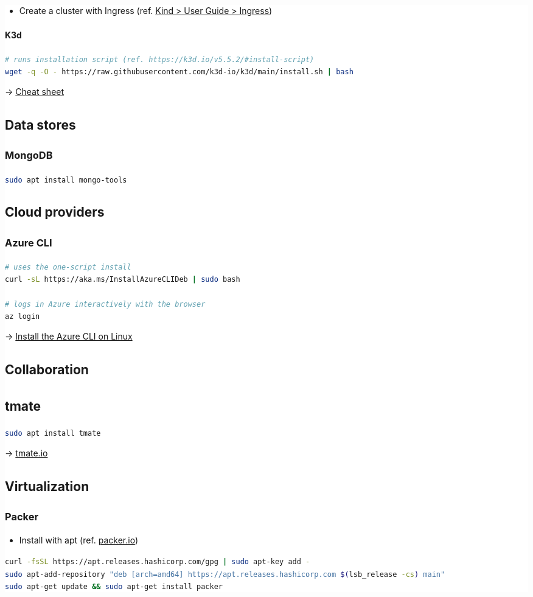 - Create a cluster with Ingress (ref. [Kind > User Guide > Ingress](https://kind.sigs.k8s.io/docs/user/ingress/))

#### K3d

```bash
# runs installation script (ref. https://k3d.io/v5.5.2/#install-script)
wget -q -O - https://raw.githubusercontent.com/k3d-io/k3d/main/install.sh | bash
```

→ [Cheat sheet](https://everyday-cheatsheets.docs.devpro.fr/build/containers-and-cloud-native/kubernetes/k3d)

## Data stores

### MongoDB

```bash
sudo apt install mongo-tools
```

## Cloud providers

### Azure CLI

```bash
# uses the one-script install
curl -sL https://aka.ms/InstallAzureCLIDeb | sudo bash

# logs in Azure interactively with the browser
az login
```

→ [Install the Azure CLI on Linux](https://docs.microsoft.com/en-us/cli/azure/install-azure-cli-linux?pivots=apt)

## Collaboration

## tmate

```bash
sudo apt install tmate
```

→ [tmate.io](https://tmate.io/)

## Virtualization

### Packer

- Install with apt (ref. [packer.io](https://www.packer.io/downloads))

```bash
curl -fsSL https://apt.releases.hashicorp.com/gpg | sudo apt-key add -
sudo apt-add-repository "deb [arch=amd64] https://apt.releases.hashicorp.com $(lsb_release -cs) main"
sudo apt-get update && sudo apt-get install packer
```
